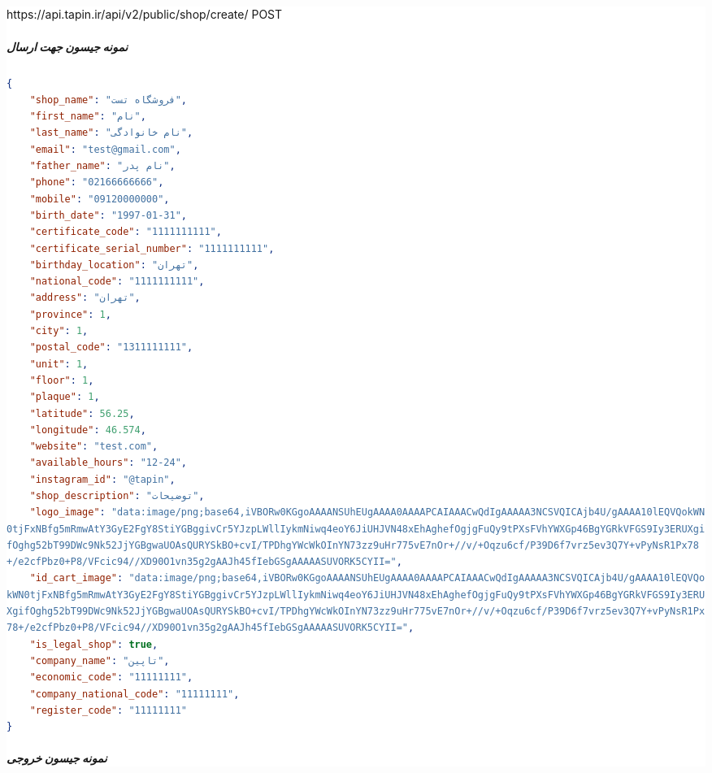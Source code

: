 <div class="token">
<span style="text-align: left">https://api.tapin.ir/api/v2/public/shop/create/</span>
 <span class="badge post">POST</span>
</div>

##### نمونه جیسون جهت ارسال 

```json
{
    "shop_name": "فروشگاه تست",
    "first_name": "نام",
    "last_name": "نام خانوادگی",
    "email": "test@gmail.com",
    "father_name": "نام پدر",
    "phone": "02166666666",
    "mobile": "09120000000",
    "birth_date": "1997-01-31",
    "certificate_code": "1111111111",
    "certificate_serial_number": "1111111111",
    "birthday_location": "تهران",
    "national_code": "1111111111",
    "address": "تهران",
    "province": 1,
    "city": 1,
    "postal_code": "1311111111",
    "unit": 1,
    "floor": 1,
    "plaque": 1,
    "latitude": 56.25,
    "longitude": 46.574,
    "website": "test.com",
    "available_hours": "12-24",
    "instagram_id": "@tapin",
    "shop_description": "توضیحات",
    "logo_image": "data:image/png;base64,iVBORw0KGgoAAAANSUhEUgAAAA0AAAAPCAIAAACwQdIgAAAAA3NCSVQICAjb4U/gAAAA10lEQVQokWN0tjFxNBfg5mRmwAtY3GyE2FgY8StiYGBggivCr5YJzpLWllIykmNiwq4eoY6JiUHJVN48xEhAghefOgjgFuQy9tPXsFVhYWXGp46BgYGRkVFGS9Iy3ERUXgifOghg52bT99DWc9Nk52JjYGBgwaUOAsQURYSkBO+cvI/TPDhgYWcWkOInYN73zz9uHr775vE7nOr+//v/+Oqzu6cf/P39D6f7vrz5ev3Q7Y+vPyNsR1Px78+/e2cfPbz0+P8/VFcic94//XD90O1vn35g2gAAJh45fIebGSgAAAAASUVORK5CYII=",
    "id_cart_image": "data:image/png;base64,iVBORw0KGgoAAAANSUhEUgAAAA0AAAAPCAIAAACwQdIgAAAAA3NCSVQICAjb4U/gAAAA10lEQVQokWN0tjFxNBfg5mRmwAtY3GyE2FgY8StiYGBggivCr5YJzpLWllIykmNiwq4eoY6JiUHJVN48xEhAghefOgjgFuQy9tPXsFVhYWXGp46BgYGRkVFGS9Iy3ERUXgifOghg52bT99DWc9Nk52JjYGBgwaUOAsQURYSkBO+cvI/TPDhgYWcWkOInYN73zz9uHr775vE7nOr+//v/+Oqzu6cf/P39D6f7vrz5ev3Q7Y+vPyNsR1Px78+/e2cfPbz0+P8/VFcic94//XD90O1vn35g2gAAJh45fIebGSgAAAAASUVORK5CYII=",
    "is_legal_shop": true,
    "company_name": "تاپین",
    "economic_code": "11111111",
    "company_national_code": "11111111",
    "register_code": "11111111"
}
```
##### نمونه جیسون خروجی 
